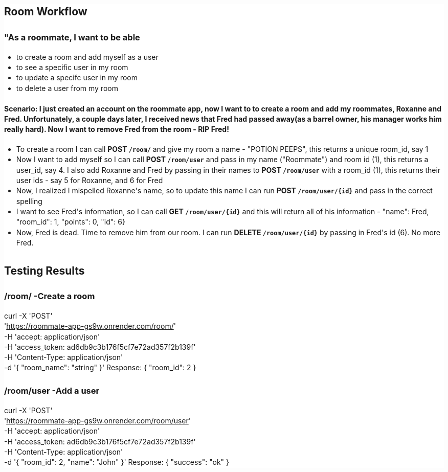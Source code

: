 ## Room Workflow
### "As a roommate, I want to be able
- to create a room and add myself as a user
- to see a specific user in my room
- to update a specifc user in my room
- to delete a user from my room 

#### Scenario: I just created an account on the roommate app, now I want to to create a room and add my roommates, Roxanne and Fred. Unfortunately, a couple days later, I received news that Fred had passed away(as a barrel owner, his manager works him really hard). Now I want to remove Fred from the room - RIP Fred! 

+ To create a room I can call **POST `/room/`** and give my room a name - "POTION PEEPS", this returns a unique room_id, say 1
+ Now I want to add myself so I can call **POST `/room/user`** and pass in my name ("Roommate") and room id (1), this returns a user_id, say 4. I also add Roxanne and Fred by passing in their names to **POST `/room/user`** with a room_id (1), this returns their user ids - say 5 for Roxanne, and 6 for Fred
+ Now, I realized I mispelled Roxanne's name, so to update this name I can run **POST `/room/user/{id}`** and pass in the correct spelling
+ I want to see Fred's information, so I can call **GET `/room/user/{id}`** and this will return all of his information - "name": Fred, "room_id": 1, "points": 0, "id": 6}
+ Now, Fred is dead. Time to remove him from our room. I can run **DELETE `/room/user/{id}`** by passing in Fred's id (6). No more Fred. 

## Testing Results

### /room/ -Create a room
curl -X 'POST' \
  'https://roommate-app-gs9w.onrender.com/room/' \
  -H 'accept: application/json' \
  -H 'access_token: ad6db9c3b176f5cf7e72ad357f2b139f' \
  -H 'Content-Type: application/json' \
  -d '{
  "room_name": "string"
}'
Response:
{
  "room_id": 2
}

### /room/user -Add a user
curl -X 'POST' \
  'https://roommate-app-gs9w.onrender.com/room/user' \
  -H 'accept: application/json' \
  -H 'access_token: ad6db9c3b176f5cf7e72ad357f2b139f' \
  -H 'Content-Type: application/json' \
  -d '{
  "room_id": 2,
  "name": "John"
}'
Response:
{
  "success": "ok"
}
